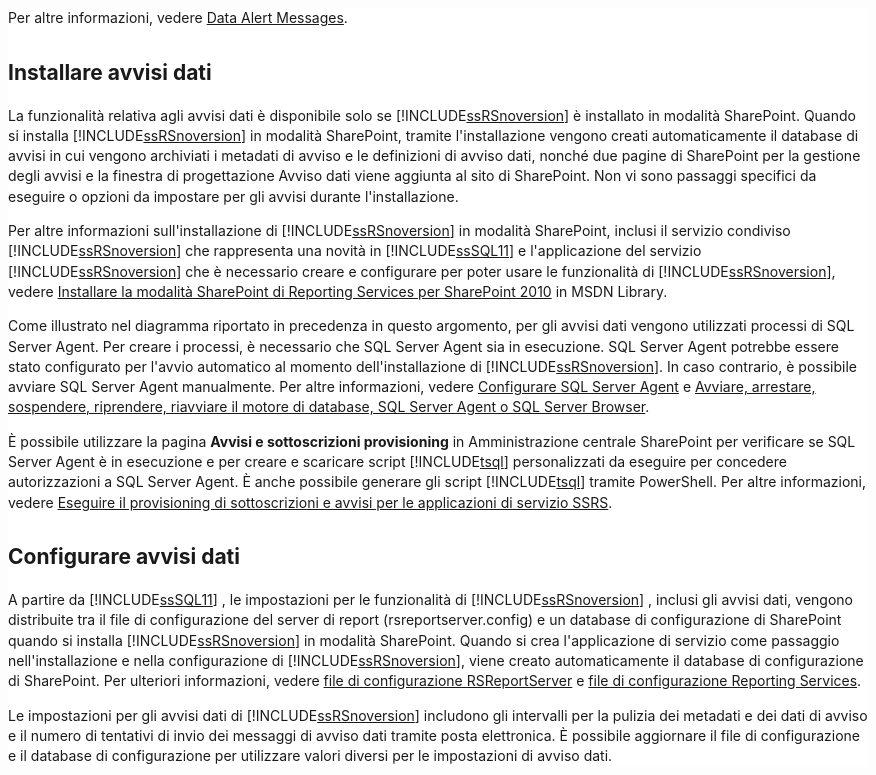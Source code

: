  Per altre informazioni, vedere [Data Alert Messages](../../2014/reporting-services/data-alert-messages.md).

##  <a name="InstallAlerting"></a> Installare avvisi dati
 La funzionalità relativa agli avvisi dati è disponibile solo se [!INCLUDE[ssRSnoversion](../includes/ssrsnoversion-md.md)] è installato in modalità SharePoint. Quando si installa [!INCLUDE[ssRSnoversion](../includes/ssrsnoversion-md.md)] in modalità SharePoint, tramite l'installazione vengono creati automaticamente il database di avvisi in cui vengono archiviati i metadati di avviso e le definizioni di avviso dati, nonché due pagine di SharePoint per la gestione degli avvisi e la finestra di progettazione Avviso dati viene aggiunta al sito di SharePoint. Non vi sono passaggi specifici da eseguire o opzioni da impostare per gli avvisi durante l'installazione.

 Per altre informazioni sull'installazione di [!INCLUDE[ssRSnoversion](../includes/ssrsnoversion-md.md)] in modalità SharePoint, inclusi il servizio condiviso [!INCLUDE[ssRSnoversion](../includes/ssrsnoversion-md.md)] che rappresenta una novità in [!INCLUDE[ssSQL11](../includes/sssql11-md.md)] e l'applicazione del servizio [!INCLUDE[ssRSnoversion](../includes/ssrsnoversion-md.md)] che è necessario creare e configurare per poter usare le funzionalità di [!INCLUDE[ssRSnoversion](../includes/ssrsnoversion-md.md)], vedere [Installare la modalità SharePoint di Reporting Services per SharePoint 2010](../../2014/sql-server/install/install-reporting-services-sharepoint-mode-for-sharepoint-2010.md) in MSDN Library.

 Come illustrato nel diagramma riportato in precedenza in questo argomento, per gli avvisi dati vengono utilizzati processi di SQL Server Agent. Per creare i processi, è necessario che SQL Server Agent sia in esecuzione. SQL Server Agent potrebbe essere stato configurato per l'avvio automatico al momento dell'installazione di [!INCLUDE[ssRSnoversion](../includes/ssrsnoversion-md.md)]. In caso contrario, è possibile avviare SQL Server Agent manualmente. Per altre informazioni, vedere [Configurare SQL Server Agent](../ssms/agent/configure-sql-server-agent.md) e [Avviare, arrestare, sospendere, riprendere, riavviare il motore di database, SQL Server Agent o SQL Server Browser](../database-engine/configure-windows/start-stop-pause-resume-restart-sql-server-services.md).

 È possibile utilizzare la pagina **Avvisi e sottoscrizioni provisioning** in Amministrazione centrale SharePoint per verificare se SQL Server Agent è in esecuzione e per creare e scaricare script [!INCLUDE[tsql](../includes/tsql-md.md)] personalizzati da eseguire per concedere autorizzazioni a SQL Server Agent. È anche possibile generare gli script [!INCLUDE[tsql](../includes/tsql-md.md)] tramite PowerShell. Per altre informazioni, vedere [Eseguire il provisioning di sottoscrizioni e avvisi per le applicazioni di servizio SSRS](install-windows/provision-subscriptions-and-alerts-for-ssrs-service-applications.md).

##  <a name="ConfigAlert"></a> Configurare avvisi dati
 A partire da [!INCLUDE[ssSQL11](../includes/sssql11-md.md)] , le impostazioni per le funzionalità di [!INCLUDE[ssRSnoversion](../includes/ssrsnoversion-md.md)] , inclusi gli avvisi dati, vengono distribuite tra il file di configurazione del server di report (rsreportserver.config) e un database di configurazione di SharePoint quando si installa [!INCLUDE[ssRSnoversion](../includes/ssrsnoversion-md.md)] in modalità SharePoint. Quando si crea l'applicazione di servizio come passaggio nell'installazione e nella configurazione di [!INCLUDE[ssRSnoversion](../includes/ssrsnoversion-md.md)], viene creato automaticamente il database di configurazione di SharePoint. Per ulteriori informazioni, vedere [file di configurazione RSReportServer](report-server/rsreportserver-config-configuration-file.md) e [file di configurazione Reporting Services](report-server/reporting-services-configuration-files.md).

 Le impostazioni per gli avvisi dati di [!INCLUDE[ssRSnoversion](../includes/ssrsnoversion-md.md)] includono gli intervalli per la pulizia dei metadati e dei dati di avviso e il numero di tentativi di invio dei messaggi di avviso dati tramite posta elettronica. È possibile aggiornare il file di configurazione e il database di configurazione per utilizzare valori diversi per le impostazioni di avviso dati.

